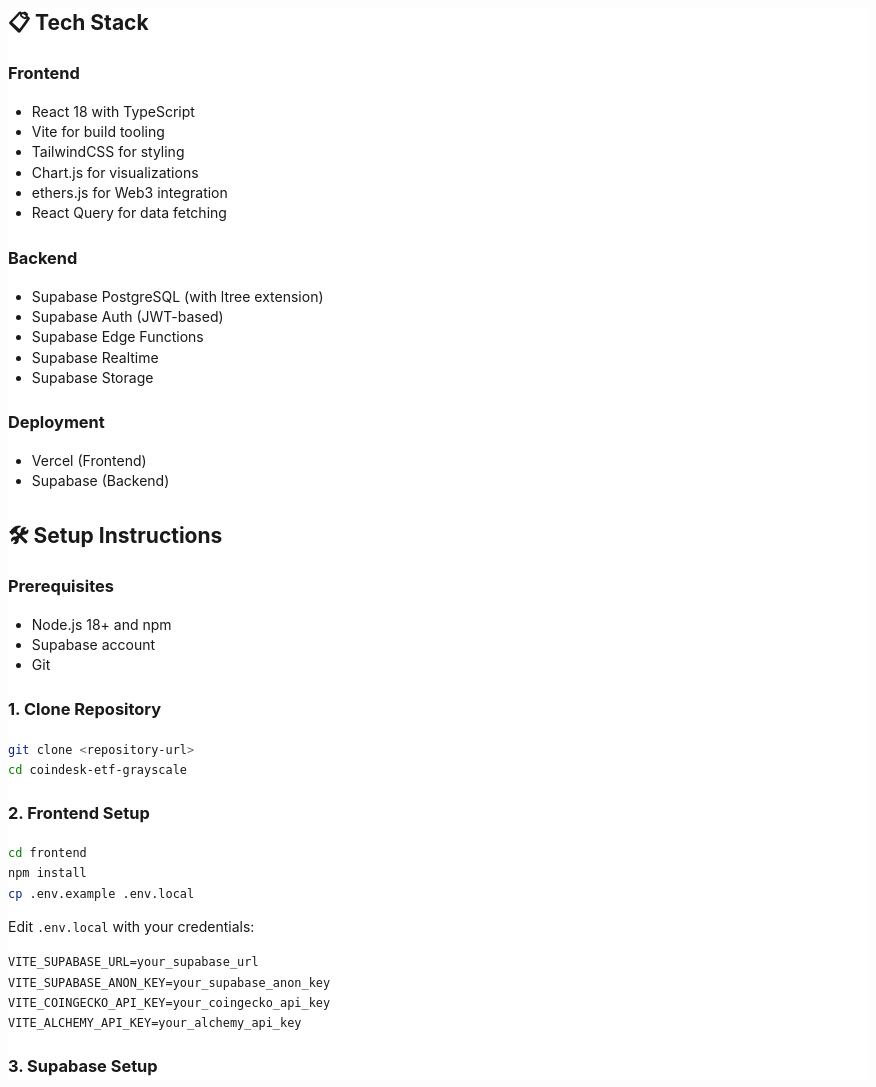 ## 📋 Tech Stack

### Frontend
- React 18 with TypeScript
- Vite for build tooling
- TailwindCSS for styling
- Chart.js for visualizations
- ethers.js for Web3 integration
- React Query for data fetching

### Backend
- Supabase PostgreSQL (with ltree extension)
- Supabase Auth (JWT-based)
- Supabase Edge Functions
- Supabase Realtime
- Supabase Storage

### Deployment
- Vercel (Frontend)
- Supabase (Backend)

## 🛠️ Setup Instructions

### Prerequisites
- Node.js 18+ and npm
- Supabase account
- Git

### 1. Clone Repository
```bash
git clone <repository-url>
cd coindesk-etf-grayscale
```

### 2. Frontend Setup
```bash
cd frontend
npm install
cp .env.example .env.local
```

Edit `.env.local` with your credentials:
```env
VITE_SUPABASE_URL=your_supabase_url
VITE_SUPABASE_ANON_KEY=your_supabase_anon_key
VITE_COINGECKO_API_KEY=your_coingecko_api_key
VITE_ALCHEMY_API_KEY=your_alchemy_api_key
```

### 3. Supabase Setup
